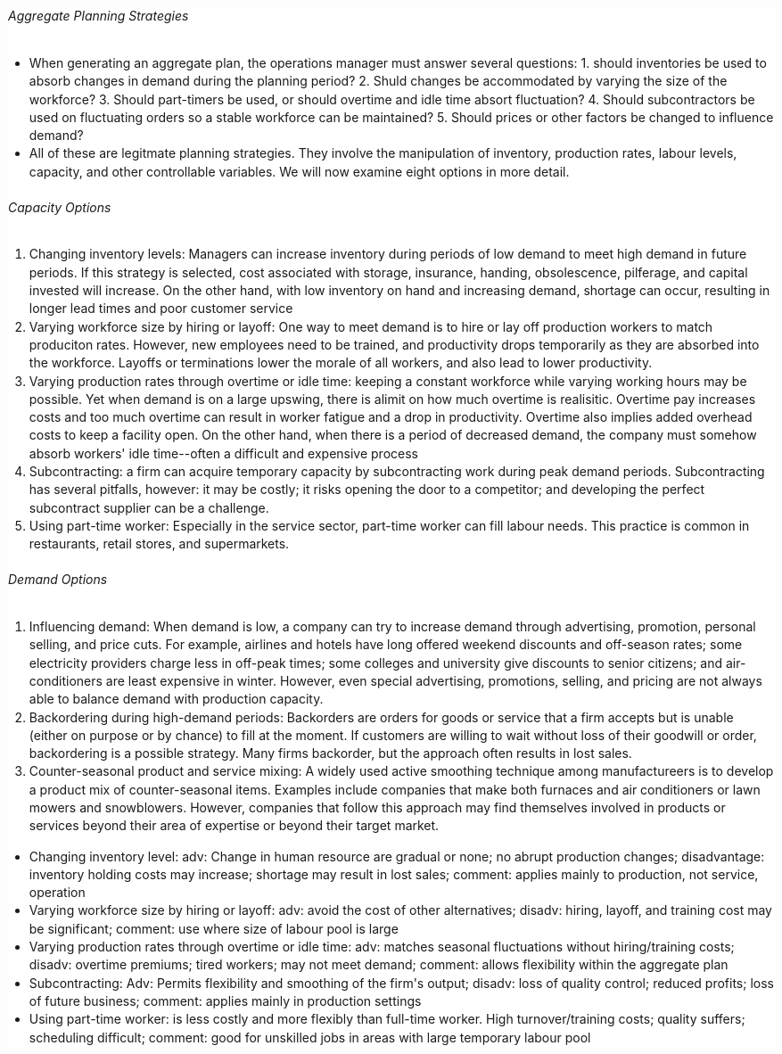 ###### Aggregate Planning Strategies
* When generating an aggregate plan, the operations manager must answer several questions: 1. should inventories be used to absorb changes in demand during the planning period? 2. Shuld changes be accommodated by varying the size of the workforce? 3. Should part-timers be used, or should overtime and idle time absort fluctuation? 4. Should subcontractors be used on fluctuating orders so a stable workforce can be maintained? 5. Should prices or other factors be changed to influence demand?
* All of these are legitmate planning strategies. They involve the manipulation of inventory, production rates, labour levels, capacity, and other controllable variables. We will now examine eight options in more detail. 

###### Capacity Options 
1. Changing inventory levels: Managers can increase inventory during periods of low demand to meet high demand in future periods. If this strategy is selected, cost associated with storage, insurance, handing, obsolescence, pilferage, and capital invested will increase. On the other hand, with low inventory on hand and increasing demand, shortage can occur, resulting in longer lead times and poor customer service 
2. Varying workforce size by hiring or layoff: One way to meet demand is to hire or lay off production workers to match produciton rates. However, new employees need to be trained, and productivity drops temporarily as they are absorbed into the workforce. Layoffs or terminations lower the morale of all workers, and also lead to lower productivity.
3. Varying production rates through overtime or idle time: keeping a constant workforce while varying working hours may be possible. Yet when demand is on a large upswing, there is alimit on how much overtime is realisitic. Overtime pay increases costs and too much overtime can result in worker fatigue and a drop in productivity. Overtime also implies added overhead costs to keep a facility open. On the other hand, when there is a period of decreased demand, the company must somehow absorb workers' idle time--often a difficult and expensive process
4. Subcontracting: a firm can acquire temporary capacity by subcontracting work during peak demand periods. Subcontracting has several pitfalls, however: it may be costly; it risks opening the door to a competitor; and developing the perfect subcontract supplier can be a challenge.
5. Using part-time worker: Especially in the service sector, part-time worker can fill labour needs. This practice is common in restaurants, retail stores, and supermarkets.

###### Demand Options
1. Influencing demand: When demand is low, a company can try to increase demand through advertising, promotion, personal selling, and price cuts. For example, airlines and hotels have long offered weekend discounts and off-season rates; some electricity providers charge less in off-peak times; some colleges and university give discounts to senior citizens; and air-conditioners are least expensive in winter. However, even special advertising, promotions, selling, and pricing are not always able to balance demand with production capacity.
2. Backordering during high-demand periods: Backorders are orders for goods or service that a firm accepts but is unable (either on purpose or by chance) to fill at the moment. If customers are willing to wait without loss of their goodwill or order, backordering is a possible strategy. Many firms backorder, but the approach often results in lost sales. 
3. Counter-seasonal product and service mixing: A widely used active smoothing technique among manufactureers is to develop a product mix of counter-seasonal items. Examples include companies that make both furnaces and air conditioners or lawn mowers and snowblowers. However, companies that follow this approach may find themselves involved in products or services beyond their area of expertise or beyond their target market.

* Changing inventory level: adv: Change in human resource are gradual or none; no abrupt production changes; disadvantage: inventory holding costs may increase; shortage may result in lost sales; comment: applies mainly to production, not service, operation 
* Varying workforce size by hiring or layoff: adv: avoid the cost of other alternatives; disadv: hiring, layoff, and training cost may be significant; comment: use where size of labour pool is large
* Varying production rates through overtime or idle time: adv: matches seasonal fluctuations without hiring/training costs; disadv: overtime premiums; tired workers; may not meet demand; comment: allows flexibility within the aggregate plan
* Subcontracting: Adv: Permits flexibility and smoothing of the firm's output; disadv: loss of quality control; reduced profits; loss of future business; comment: applies mainly in production settings
* Using part-time worker: is less costly and more flexibly than full-time worker. High turnover/training costs; quality suffers; scheduling difficult; comment: good for unskilled jobs in areas with large temporary labour pool